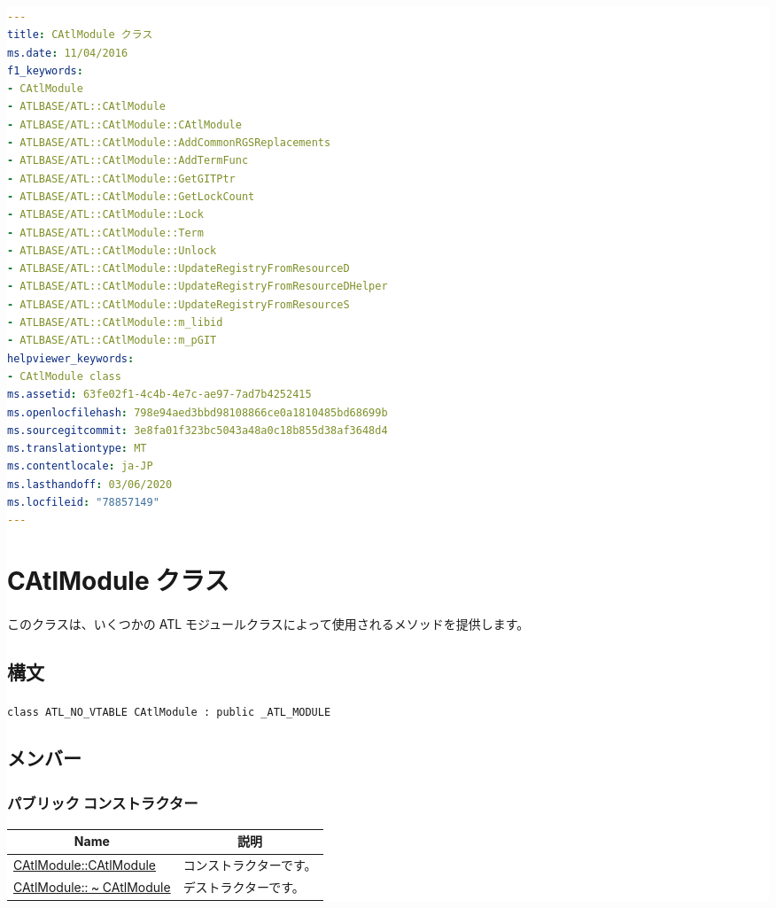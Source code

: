 ```yaml
---
title: CAtlModule クラス
ms.date: 11/04/2016
f1_keywords:
- CAtlModule
- ATLBASE/ATL::CAtlModule
- ATLBASE/ATL::CAtlModule::CAtlModule
- ATLBASE/ATL::CAtlModule::AddCommonRGSReplacements
- ATLBASE/ATL::CAtlModule::AddTermFunc
- ATLBASE/ATL::CAtlModule::GetGITPtr
- ATLBASE/ATL::CAtlModule::GetLockCount
- ATLBASE/ATL::CAtlModule::Lock
- ATLBASE/ATL::CAtlModule::Term
- ATLBASE/ATL::CAtlModule::Unlock
- ATLBASE/ATL::CAtlModule::UpdateRegistryFromResourceD
- ATLBASE/ATL::CAtlModule::UpdateRegistryFromResourceDHelper
- ATLBASE/ATL::CAtlModule::UpdateRegistryFromResourceS
- ATLBASE/ATL::CAtlModule::m_libid
- ATLBASE/ATL::CAtlModule::m_pGIT
helpviewer_keywords:
- CAtlModule class
ms.assetid: 63fe02f1-4c4b-4e7c-ae97-7ad7b4252415
ms.openlocfilehash: 798e94aed3bbd98108866ce0a1810485bd68699b
ms.sourcegitcommit: 3e8fa01f323bc5043a48a0c18b855d38af3648d4
ms.translationtype: MT
ms.contentlocale: ja-JP
ms.lasthandoff: 03/06/2020
ms.locfileid: "78857149"
---
```

# <a name="catlmodule-class"></a>CAtlModule クラス

このクラスは、いくつかの ATL モジュールクラスによって使用されるメソッドを提供します。

## <a name="syntax"></a>構文

```
class ATL_NO_VTABLE CAtlModule : public _ATL_MODULE
```

## <a name="members"></a>メンバー

### <a name="public-constructors"></a>パブリック コンストラクター

|Name|説明|
|----------|-----------------|
|[CAtlModule::CAtlModule](#catlmodule)|コンストラクターです。|
|[CAtlModule:: ~ CAtlModule](#dtor)|デストラクターです。|
